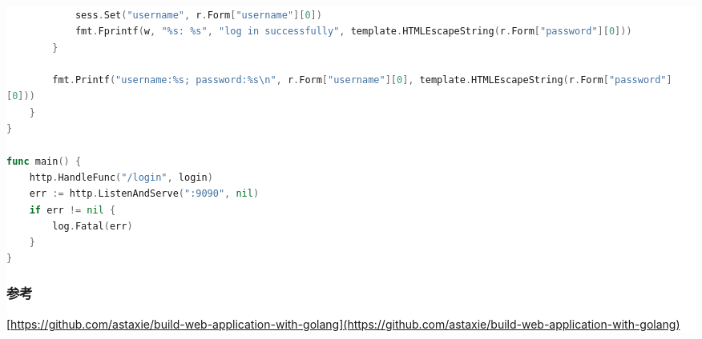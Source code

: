 ```go
			sess.Set("username", r.Form["username"][0])
			fmt.Fprintf(w, "%s: %s", "log in successfully", template.HTMLEscapeString(r.Form["password"][0]))
		}

		fmt.Printf("username:%s; password:%s\n", r.Form["username"][0], template.HTMLEscapeString(r.Form["password"][0]))
	}
}

func main() {
	http.HandleFunc("/login", login)
	err := http.ListenAndServe(":9090", nil)
	if err != nil {
		log.Fatal(err)
	}
}
```

### 参考

[https://github.com/astaxie/build-web-application-with-golang](https://github.com/astaxie/build-web-application-with-golang)

